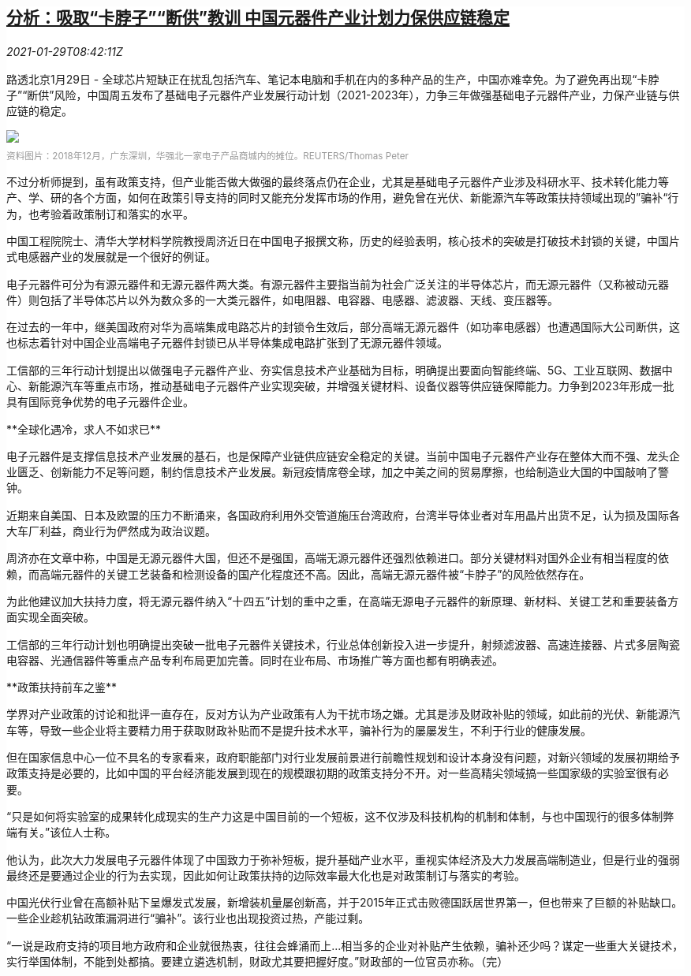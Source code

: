 
[分析：吸取“卡脖子”“断供”教训 中国元器件产业计划力保供应链稳定](https://cn.reuters.com/article/china-electronics-industry-policy-0129-idCNKBS29Y0UF)
------

<div><i>2021-01-29T08:42:11Z</i></div><p>路透北京1月29日 - 全球芯片短缺正在扰乱包括汽车、笔记本电脑和手机在内的多种产品的生产，中国亦难幸免。为了避免再出现“卡脖子”“断供”风险，中国周五发布了基础电子元器件产业发展行动计划（2021-2023年），力争三年做强基础电子元器件产业，力保产业链与供应链的稳定。</p><img src="https://static.reuters.com/resources/r/?m=02&d=20210129&t=2&i=1549515355&r=LYNXMPEH0S0IA" width="100%"><div><small style="color: #999;">资料图片：2018年12月，广东深圳，华强北一家电子产品商城内的摊位。REUTERS/Thomas Peter</small></div><p>不过分析师提到，虽有政策支持，但产业能否做大做强的最终落点仍在企业，尤其是基础电子元器件产业涉及科研水平、技术转化能力等产、学、研的各个方面，如何在政策引导支持的同时又能充分发挥市场的作用，避免曾在光伏、新能源汽车等政策扶持领域出现的”骗补“行为，也考验着政策制订和落实的水平。</p><p>中国工程院院士、清华大学材料学院教授周济近日在中国电子报撰文称，历史的经验表明，核心技术的突破是打破技术封锁的关键，中国片式电感器产业的发展就是一个很好的例证。</p><p>电子元器件可分为有源元器件和无源元器件两大类。有源元器件主要指当前为社会广泛关注的半导体芯片，而无源元器件（又称被动元器件）则包括了半导体芯片以外为数众多的一大类元器件，如电阻器、电容器、电感器、滤波器、天线、变压器等。</p><p>在过去的一年中，继美国政府对华为高端集成电路芯片的封锁令生效后，部分高端无源元器件（如功率电感器）也遭遇国际大公司断供，这也标志着针对中国企业高端电子元器件封锁已从半导体集成电路扩张到了无源元器件领域。</p><p>工信部的三年行动计划提出以做强电子元器件产业、夯实信息技术产业基础为目标，明确提出要面向智能终端、5G、工业互联网、数据中心、新能源汽车等重点市场，推动基础电子元器件产业实现突破，并增强关键材料、设备仪器等供应链保障能力。力争到2023年形成一批具有国际竞争优势的电子元器件企业。</p><p>**全球化遇冷，求人不如求已**</p><p>电子元器件是支撑信息技术产业发展的基石，也是保障产业链供应链安全稳定的关键。当前中国电子元器件产业存在整体大而不强、龙头企业匮乏、创新能力不足等问题，制约信息技术产业发展。新冠疫情席卷全球，加之中美之间的贸易摩擦，也给制造业大国的中国敲响了警钟。</p><p>近期来自美国、日本及欧盟的压力不断涌来，各国政府利用外交管道施压台湾政府，台湾半导体业者对车用晶片出货不足，认为损及国际各大车厂利益，商业行为俨然成为政治议题。</p><p>周济亦在文章中称，中国是无源元器件大国，但还不是强国，高端无源元器件还强烈依赖进口。部分关键材料对国外企业有相当程度的依赖，而高端元器件的关键工艺装备和检测设备的国产化程度还不高。因此，高端无源元器件被“卡脖子”的风险依然存在。</p><p>为此他建议加大扶持力度，将无源元器件纳入“十四五”计划的重中之重，在高端无源电子元器件的新原理、新材料、关键工艺和重要装备方面实现全面突破。</p><p>工信部的三年行动计划也明确提出突破一批电子元器件关键技术，行业总体创新投入进一步提升，射频滤波器、高速连接器、片式多层陶瓷电容器、光通信器件等重点产品专利布局更加完善。同时在业布局、市场推广等方面也都有明确表述。</p><p>**政策扶持前车之鉴**</p><p>学界对产业政策的讨论和批评一直存在，反对方认为产业政策有人为干扰市场之嫌。尤其是涉及财政补贴的领域，如此前的光伏、新能源汽车等，导致一些企业将主要精力用于获取财政补贴而不是提升技术水平，骗补行为的屡屡发生，不利于行业的健康发展。</p><p>但在国家信息中心一位不具名的专家看来，政府职能部门对行业发展前景进行前瞻性规划和设计本身没有问题，对新兴领域的发展初期给予政策支持是必要的，比如中国的平台经济能发展到现在的规模跟初期的政策支持分不开。对一些高精尖领域搞一些国家级的实验室很有必要。</p><p>“只是如何将实验室的成果转化成现实的生产力这是中国目前的一个短板，这不仅涉及科技机构的机制和体制，与也中国现行的很多体制弊端有关。”该位人士称。</p><p>他认为，此次大力发展电子元器件体现了中国致力于弥补短板，提升基础产业水平，重视实体经济及大力发展高端制造业，但是行业的强弱最终还是要通过企业的行为去实现，因此如何让政策扶持的边际效率最大化也是对政策制订与落实的考验。</p><p>中国光伏行业曾在高额补贴下呈爆发式发展，新增装机量屡创新高，并于2015年正式击败德国跃居世界第一，但也带来了巨额的补贴缺口。一些企业趁机钻政策漏洞进行“骗补”。该行业也出现投资过热，产能过剩。</p><p>“一说是政府支持的项目地方政府和企业就很热衷，往往会蜂涌而上...相当多的企业对补贴产生依赖，骗补还少吗？谋定一些重大关键技术，实行举国体制，不能到处都搞。要建立遴选机制，财政尤其要把握好度。”财政部的一位官员亦称。（完）</p>
